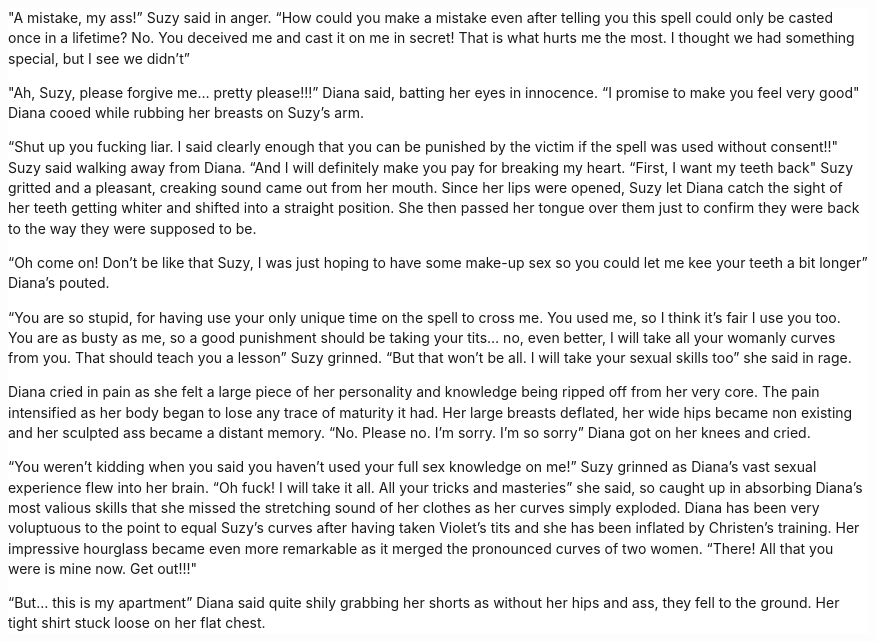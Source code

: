 



"A mistake, my ass!” Suzy said in anger. “How could you make a mistake even after telling you this spell could only be casted once in a lifetime?  No. You deceived me and cast it on me in secret! That is what hurts me the most. I thought we had something special, but I see we didn’t”





"Ah, Suzy, please forgive me… pretty please!!!” Diana said, batting her eyes in innocence. “I promise to make you feel very good" Diana cooed while rubbing her breasts on Suzy’s arm. 





“Shut up you fucking liar. I said clearly enough that you can be punished by the victim if the spell was used without consent!!" Suzy said walking away from Diana. “And I will definitely make you pay for breaking my heart.  “First, I want my teeth back" Suzy gritted and a pleasant, creaking sound came out from her mouth. Since her lips were opened, Suzy let Diana catch the sight of her teeth getting whiter and shifted into a straight position. She then passed her tongue over them just to confirm they were back to the way they were supposed to be.





“Oh come on! Don’t be like that Suzy, I was just hoping to have some make-up sex so you could let me kee your teeth a bit longer” Diana’s pouted.





“You are so stupid, for having use your only unique time on the spell to cross me. You used me, so I think it’s fair I use you too.  You are as busty as me, so a good punishment should be taking your tits… no, even better, I will take all your womanly curves from you. That should teach you a lesson” Suzy grinned. “But that won’t be all. I will take your sexual skills too” she said in rage.





Diana cried in pain as she felt a large piece of her personality and knowledge being ripped off from her very core. The pain intensified as her body began to lose any trace of maturity it had. Her large breasts deflated, her wide hips became non existing and her sculpted ass became a distant memory. “No. Please no. I’m sorry. I’m so sorry” Diana got on her knees and cried.





“You weren’t kidding when you said you haven’t used your full sex knowledge on me!” Suzy grinned as Diana’s vast sexual experience flew into her brain. “Oh fuck! I will take it all. All your tricks and masteries” she said, so caught up in absorbing Diana’s most valious skills that she missed the stretching sound of her clothes as her curves simply exploded. Diana has been very voluptuous to the point to equal Suzy’s curves after having taken Violet’s tits and she has been inflated by Christen’s training. Her impressive hourglass became even more remarkable as it merged the pronounced curves of two women. “There! All that you were is mine now. Get out!!!"





“But… this is my apartment” Diana said quite shily grabbing her shorts as without her hips and ass, they fell to the ground. Her tight shirt stuck loose on her flat chest.
